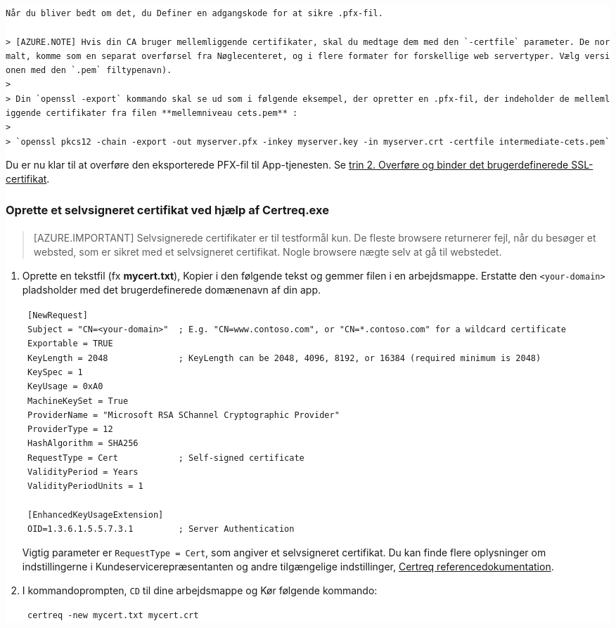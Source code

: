    Når du bliver bedt om det, du Definer en adgangskode for at sikre .pfx-fil.

    > [AZURE.NOTE] Hvis din CA bruger mellemliggende certifikater, skal du medtage dem med den `-certfile` parameter. De normalt, komme som en separat overførsel fra Nøglecenteret, og i flere formater for forskellige web servertyper. Vælg versionen med den `.pem` filtypenavn).
    >
    > Din `openssl -export` kommando skal se ud som i følgende eksempel, der opretter en .pfx-fil, der indeholder de mellemliggende certifikater fra filen **mellemniveau cets.pem** :
    >  
    > `openssl pkcs12 -chain -export -out myserver.pfx -inkey myserver.key -in myserver.crt -certfile intermediate-cets.pem`

Du er nu klar til at overføre den eksporterede PFX-fil til App-tjenesten. Se [trin 2. Overføre og binder det brugerdefinerede SSL-certifikat](#bkmk_configuressl).

<a name="bkmk_sscertreq"></a>
### <a name="generate-a-self-signed-certificate-using-certreqexe"></a>Oprette et selvsigneret certifikat ved hjælp af Certreq.exe ###

>[AZURE.IMPORTANT] Selvsignerede certifikater er til testformål kun. De fleste browsere returnerer fejl, når du besøger et websted, som er sikret med et selvsigneret certifikat. Nogle browsere nægte selv at gå til webstedet. 

1. Oprette en tekstfil (fx **mycert.txt**), Kopier i den følgende tekst og gemmer filen i en arbejdsmappe. Erstatte den `<your-domain>` pladsholder med det brugerdefinerede domænenavn af din app.

        [NewRequest]
        Subject = "CN=<your-domain>"  ; E.g. "CN=www.contoso.com", or "CN=*.contoso.com" for a wildcard certificate
        Exportable = TRUE
        KeyLength = 2048              ; KeyLength can be 2048, 4096, 8192, or 16384 (required minimum is 2048)
        KeySpec = 1
        KeyUsage = 0xA0
        MachineKeySet = True
        ProviderName = "Microsoft RSA SChannel Cryptographic Provider"
        ProviderType = 12
        HashAlgorithm = SHA256
        RequestType = Cert            ; Self-signed certificate
        ValidityPeriod = Years
        ValidityPeriodUnits = 1

        [EnhancedKeyUsageExtension]
        OID=1.3.6.1.5.5.7.3.1         ; Server Authentication

    Vigtig parameter er `RequestType = Cert`, som angiver et selvsigneret certifikat. 
    Du kan finde flere oplysninger om indstillingerne i Kundeservicerepræsentanten og andre tilgængelige indstillinger, [Certreq referencedokumentation](https://technet.microsoft.com/library/dn296456.aspx).

4. I kommandoprompten, `CD` til dine arbejdsmappe og Kør følgende kommando:

        certreq -new mycert.txt mycert.crt
    

[customdomain]: web-sites-custom-domain-name.md
[iiscsr]: http://technet.microsoft.com/library/cc732906(WS.10).aspx
[cas]: http://social.technet.microsoft.com/wiki/contents/articles/31634.microsoft-trusted-root-certificate-program-participants-v-2016-april.aspx
[installcertiis]: http://technet.microsoft.com/library/cc771816(WS.10).aspx
[exportcertiis]: http://technet.microsoft.com/library/cc731386(WS.10).aspx
[openssl]: http://www.openssl.org/
[portal]: https://manage.windowsazure.com/
[tls]: http://en.wikipedia.org/wiki/Transport_Layer_Security
[staticip]: ./media/web-sites-configure-ssl-certificate/staticip.png
[website]: ./media/web-sites-configure-ssl-certificate/sslwebsite.png
[scale]: ./media/web-sites-configure-ssl-certificate/sslscale.png
[standard]: ./media/web-sites-configure-ssl-certificate/sslreserved.png
[pricing]: /pricing/details/
[configure]: ./media/web-sites-configure-ssl-certificate/sslconfig.png
[uploadcert]: ./media/web-sites-configure-ssl-certificate/ssluploadcert.png
[uploadcertdlg]: ./media/web-sites-configure-ssl-certificate/ssluploaddlg.png
[sslbindings]: ./media/web-sites-configure-ssl-certificate/sslbindings.png
[sni]: http://en.wikipedia.org/wiki/Server_Name_Indication
[certmgr]: ./media/web-sites-configure-ssl-certificate/waws-certmgr.png
[certwiz1]: ./media/web-sites-configure-ssl-certificate/waws-certwiz1.png
[certwiz2]: ./media/web-sites-configure-ssl-certificate/waws-certwiz2.png
[certwiz3]: ./media/web-sites-configure-ssl-certificate/waws-certwiz3.png
[certwiz4]: ./media/web-sites-configure-ssl-certificate/waws-certwiz4.png